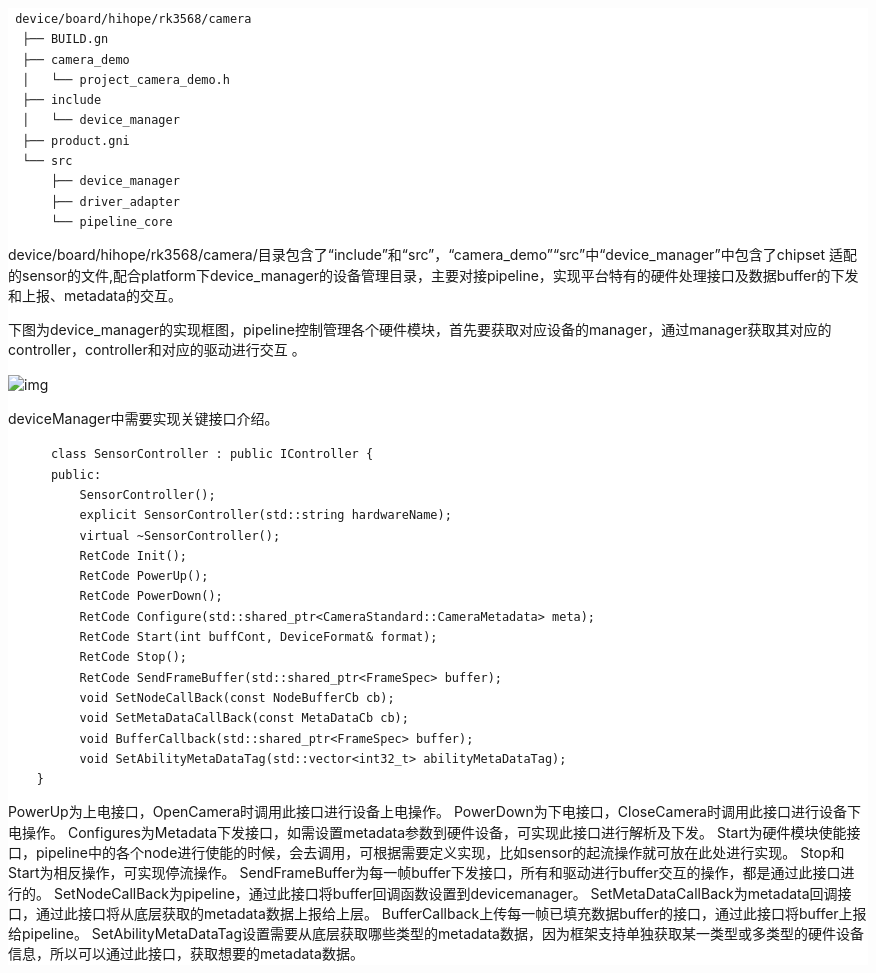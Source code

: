 ```
 device/board/hihope/rk3568/camera
  ├── BUILD.gn
  ├── camera_demo
  │   └── project_camera_demo.h
  ├── include
  │   └── device_manager
  ├── product.gni
  └── src
      ├── device_manager
      ├── driver_adapter
      └── pipeline_core
```

device/board/hihope/rk3568/camera/目录包含了“include”和“src”，“camera_demo”“src”中“device­­_manager”中包含了chipset 适配的sensor的文件,配合platform下device_manager的设备管理目录，主要对接pipeline，实现平台特有的硬件处理接口及数据buffer的下发和上报、metadata的交互。

下图为device_manager的实现框图，pipeline控制管理各个硬件模块，首先要获取对应设备的manager，通过manager获取其对应的controller，controller和对应的驱动进行交互 。

 ![img](figures/dayu200/dayu200-camera-02.png)

deviceManager中需要实现关键接口介绍。

```
      class SensorController : public IController {
      public:
          SensorController();
          explicit SensorController(std::string hardwareName);
          virtual ~SensorController();
          RetCode Init();
          RetCode PowerUp();
          RetCode PowerDown();
          RetCode Configure(std::shared_ptr<CameraStandard::CameraMetadata> meta);
          RetCode Start(int buffCont, DeviceFormat& format);
          RetCode Stop();
          RetCode SendFrameBuffer(std::shared_ptr<FrameSpec> buffer);
          void SetNodeCallBack(const NodeBufferCb cb);
          void SetMetaDataCallBack(const MetaDataCb cb);
          void BufferCallback(std::shared_ptr<FrameSpec> buffer);
          void SetAbilityMetaDataTag(std::vector<int32_t> abilityMetaDataTag);
    } 
```

   PowerUp为上电接口，OpenCamera时调用此接口进行设备上电操作。
   PowerDown为下电接口，CloseCamera时调用此接口进行设备下电操作。
   Configures为Metadata下发接口，如需设置metadata参数到硬件设备，可实现此接口进行解析及下发。
   Start为硬件模块使能接口，pipeline中的各个node进行使能的时候，会去调用，可根据需要定义实现，比如sensor的起流操作就可放在此处进行实现。
   Stop和Start为相反操作，可实现停流操作。
   SendFrameBuffer为每一帧buffer下发接口，所有和驱动进行buffer交互的操作，都是通过此接口进行的。
   SetNodeCallBack为pipeline，通过此接口将buffer回调函数设置到devicemanager。
   SetMetaDataCallBack为metadata回调接口，通过此接口将从底层获取的metadata数据上报给上层。
   BufferCallback上传每一帧已填充数据buffer的接口，通过此接口将buffer上报给pipeline。
   SetAbilityMetaDataTag设置需要从底层获取哪些类型的metadata数据，因为框架支持单独获取某一类型或多类型的硬件设备信息，所以可以通过此接口，获取想要的metadata数据。
